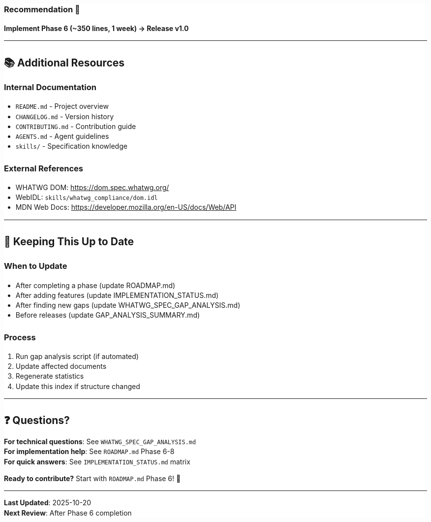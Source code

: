 ### Recommendation 🎯
**Implement Phase 6 (~350 lines, 1 week) → Release v1.0**

---

## 📚 Additional Resources

### Internal Documentation
- `README.md` - Project overview
- `CHANGELOG.md` - Version history
- `CONTRIBUTING.md` - Contribution guide
- `AGENTS.md` - Agent guidelines
- `skills/` - Specification knowledge

### External References
- WHATWG DOM: https://dom.spec.whatwg.org/
- WebIDL: `skills/whatwg_compliance/dom.idl`
- MDN Web Docs: https://developer.mozilla.org/en-US/docs/Web/API

---

## 🔄 Keeping This Up to Date

### When to Update
- After completing a phase (update ROADMAP.md)
- After adding features (update IMPLEMENTATION_STATUS.md)
- After finding new gaps (update WHATWG_SPEC_GAP_ANALYSIS.md)
- Before releases (update GAP_ANALYSIS_SUMMARY.md)

### Process
1. Run gap analysis script (if automated)
2. Update affected documents
3. Regenerate statistics
4. Update this index if structure changed

---

## ❓ Questions?

**For technical questions**: See `WHATWG_SPEC_GAP_ANALYSIS.md`  
**For implementation help**: See `ROADMAP.md` Phase 6-8  
**For quick answers**: See `IMPLEMENTATION_STATUS.md` matrix  

**Ready to contribute?** Start with `ROADMAP.md` Phase 6! 🚀

---

**Last Updated**: 2025-10-20  
**Next Review**: After Phase 6 completion
